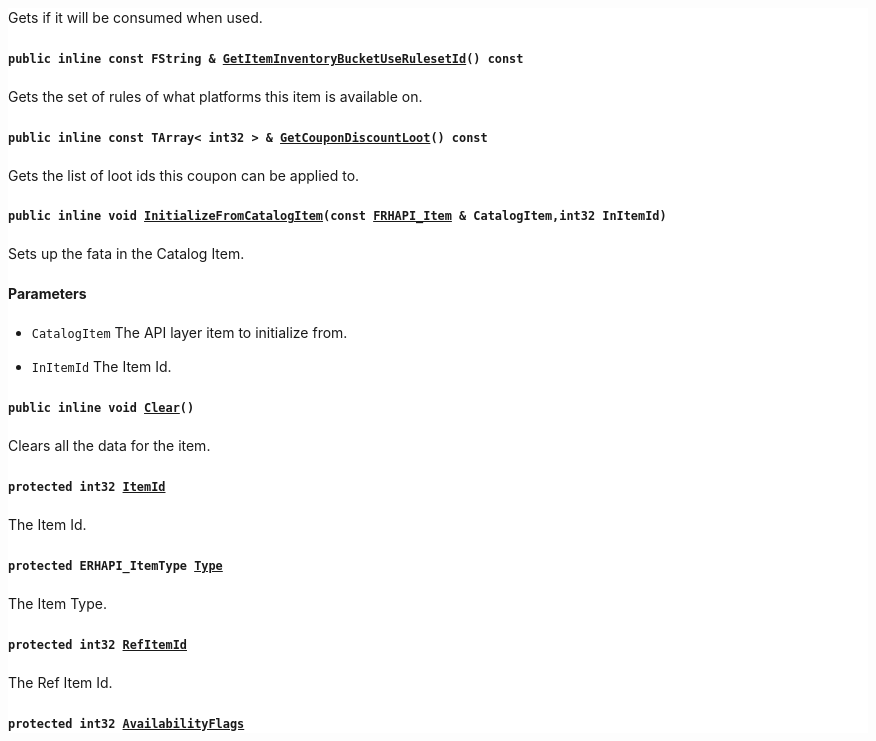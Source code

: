 Gets if it will be consumed when used.

#### `public inline const FString & `[`GetItemInventoryBucketUseRulesetId`](#classURH__CatalogItem_1aef908daa419235deec14de0e75e58b5d)`() const` <a id="classURH__CatalogItem_1aef908daa419235deec14de0e75e58b5d"></a>

Gets the set of rules of what platforms this item is available on.

#### `public inline const TArray< int32 > & `[`GetCouponDiscountLoot`](#classURH__CatalogItem_1a85ca1c0692135f88ea428114e8c0a2be)`() const` <a id="classURH__CatalogItem_1a85ca1c0692135f88ea428114e8c0a2be"></a>

Gets the list of loot ids this coupon can be applied to.

#### `public inline void `[`InitializeFromCatalogItem`](#classURH__CatalogItem_1aa6fc917f2e111109946c7aee565618d3)`(const `[`FRHAPI_Item`](models/RHAPI_Item.md#structFRHAPI__Item)` & CatalogItem,int32 InItemId)` <a id="classURH__CatalogItem_1aa6fc917f2e111109946c7aee565618d3"></a>

Sets up the fata in the Catalog Item.

#### Parameters
* `CatalogItem` The API layer item to initialize from. 

* `InItemId` The Item Id.

#### `public inline void `[`Clear`](#classURH__CatalogItem_1af65ba6d8b9f24d27e9cce6ac341bae61)`()` <a id="classURH__CatalogItem_1af65ba6d8b9f24d27e9cce6ac341bae61"></a>

Clears all the data for the item.

#### `protected int32 `[`ItemId`](#classURH__CatalogItem_1a51b19d9d9500568414f08f3a4d4b48a7) <a id="classURH__CatalogItem_1a51b19d9d9500568414f08f3a4d4b48a7"></a>

The Item Id.

#### `protected ERHAPI_ItemType `[`Type`](#classURH__CatalogItem_1a9c8c53126818d45b2bee7bd751830646) <a id="classURH__CatalogItem_1a9c8c53126818d45b2bee7bd751830646"></a>

The Item Type.

#### `protected int32 `[`RefItemId`](#classURH__CatalogItem_1ae19d06a33a2b51b52910c08cd970389a) <a id="classURH__CatalogItem_1ae19d06a33a2b51b52910c08cd970389a"></a>

The Ref Item Id.

#### `protected int32 `[`AvailabilityFlags`](#classURH__CatalogItem_1a8331f819c80a760b623008ac44f9fbc6) <a id="classURH__CatalogItem_1a8331f819c80a760b623008ac44f9fbc6"></a>
